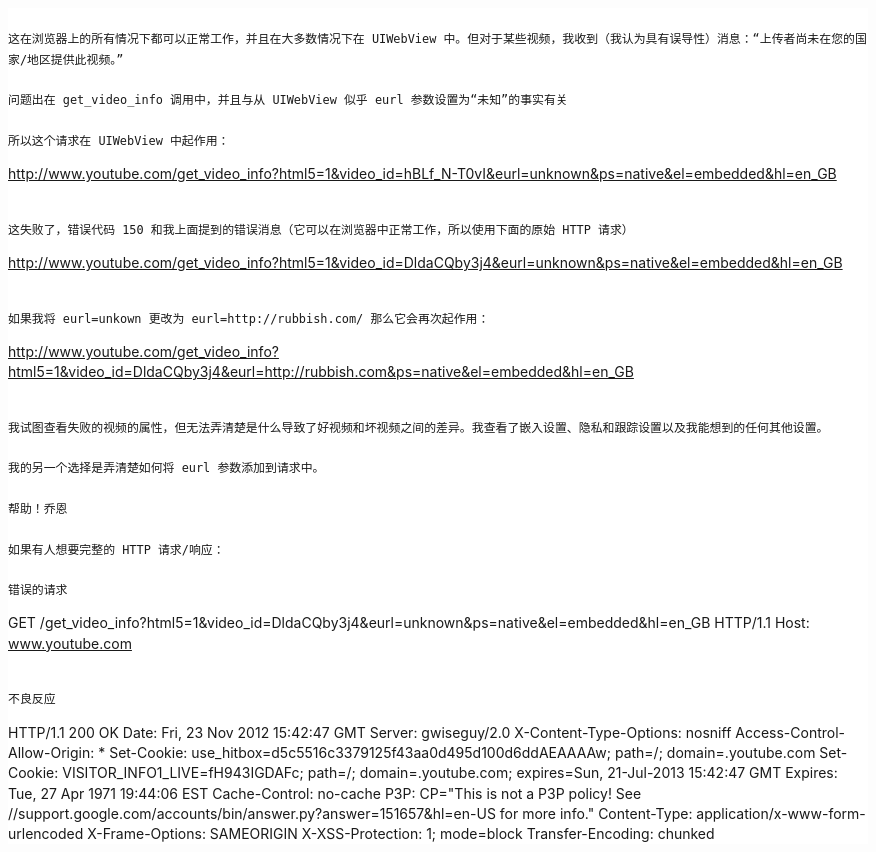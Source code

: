 ```

这在浏览器上的所有情况下都可以正常工作，并且在大多数情况下在 UIWebView 中。但对于某些视频，我收到（我认为具有误导性）消息：“上传者尚未在您的国家/地区提供此视频。”

问题出在 get_video_info 调用中，并且与从 UIWebView 似乎 eurl 参数设置为“未知”的事实有关

所以这个请求在 UIWebView 中起作用：

```
http://www.youtube.com/get_video_info?html5=1&video_id=hBLf_N-T0vI&eurl=unknown&ps=native&el=embedded&hl=en_GB 
```

这失败了，错误代码 150 和我上面提到的错误消息（它可以在浏览器中正常工作，所以使用下面的原始 HTTP 请求）

```
http://www.youtube.com/get_video_info?html5=1&video_id=DldaCQby3j4&eurl=unknown&ps=native&el=embedded&hl=en_GB 
```

如果我将 eurl=unkown 更改为 eurl=http://rubbish.com/ 那么它会再次起作用：

```
http://www.youtube.com/get_video_info?html5=1&video_id=DldaCQby3j4&eurl=http://rubbish.com&ps=native&el=embedded&hl=en_GB 
```

我试图查看失败的视频的属性，但无法弄清楚是什么导致了好视频和坏视频之间的差异。我查看了嵌入设置、隐私和跟踪设置以及我能想到的任何其他设置。

我的另一个选择是弄清楚如何将 eurl 参数添加到请求中。

帮助！乔恩

如果有人想要完整的 HTTP 请求/响应：

错误的请求

```
GET /get_video_info?html5=1&video_id=DldaCQby3j4&eurl=unknown&ps=native&el=embedded&hl=en_GB HTTP/1.1
Host: www.youtube.com 
```

不良反应

```
HTTP/1.1 200 OK
Date: Fri, 23 Nov 2012 15:42:47 GMT
Server: gwiseguy/2.0
X-Content-Type-Options: nosniff
Access-Control-Allow-Origin: *
Set-Cookie: use_hitbox=d5c5516c3379125f43aa0d495d100d6ddAEAAAAw; path=/; domain=.youtube.com
Set-Cookie: VISITOR_INFO1_LIVE=fH943IGDAFc; path=/; domain=.youtube.com; expires=Sun, 21-Jul-2013 15:42:47 GMT
Expires: Tue, 27 Apr 1971 19:44:06 EST
Cache-Control: no-cache
P3P: CP="This is not a P3P policy! See //support.google.com/accounts/bin/answer.py?answer=151657&hl=en-US for more info."
Content-Type: application/x-www-form-urlencoded
X-Frame-Options: SAMEORIGIN
X-XSS-Protection: 1; mode=block
Transfer-Encoding: chunked
